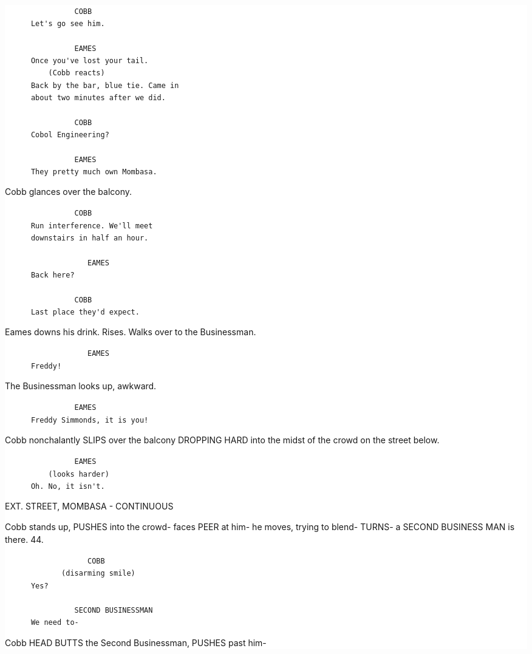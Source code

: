                    COBB
          Let's go see him.

                    EAMES
          Once you've lost your tail.
              (Cobb reacts)
          Back by the bar, blue tie. Came in
          about two minutes after we did.

                    COBB
          Cobol Engineering?

                    EAMES
          They pretty much own Mombasa.

Cobb glances over the balcony.

                    COBB
          Run interference. We'll meet
          downstairs in half an hour.

                       EAMES
          Back here?

                    COBB
          Last place they'd expect.

Eames downs his drink. Rises. Walks over to the Businessman.

                       EAMES
          Freddy!

The Businessman looks up, awkward.

                    EAMES
          Freddy Simmonds, it is you!

Cobb nonchalantly SLIPS over the balcony DROPPING HARD into
the midst of the crowd on the street below.

                    EAMES
              (looks harder)
          Oh. No, it isn't.

EXT. STREET, MOMBASA - CONTINUOUS

Cobb stands up, PUSHES into the crowd- faces PEER at him- he
moves, trying to blend- TURNS- a SECOND BUSINESS MAN is
there.
                                                           44.

                       COBB
                 (disarming smile)
          Yes?

                    SECOND BUSINESSMAN
          We need to-

Cobb HEAD BUTTS the Second Businessman, PUSHES past him-
